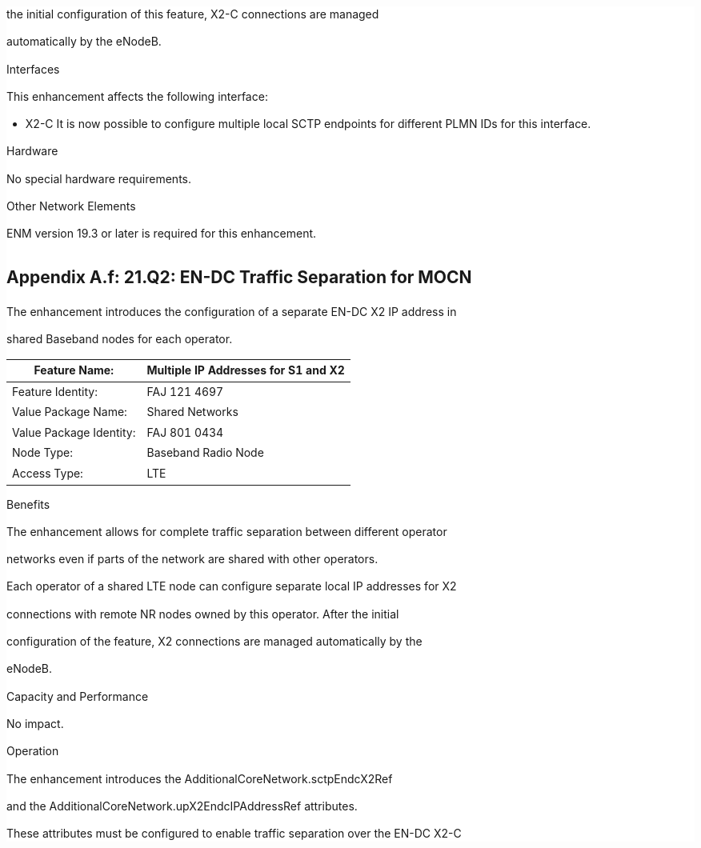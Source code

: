 the initial configuration of this feature, X2-C connections are managed

automatically by the eNodeB.

Interfaces

This enhancement affects the following interface:

- X2-C It is now possible to configure multiple local SCTP endpoints for different PLMN IDs for this interface.

Hardware

No special hardware requirements.

Other Network Elements

ENM version 19.3 or later is required for this enhancement.

## Appendix A.f: 21.Q2: EN-DC Traffic Separation for MOCN

The enhancement introduces the configuration of a separate EN-DC X2 IP address in

shared Baseband nodes for each operator.

| Feature Name:           | Multiple IP Addresses for S1 and X2   |
|-------------------------|---------------------------------------|
| Feature Identity:       | FAJ 121 4697                          |
| Value Package Name:     | Shared Networks                       |
| Value Package Identity: | FAJ 801 0434                          |
| Node Type:              | Baseband Radio Node                   |
| Access Type:            | LTE                                   |

Benefits

The enhancement allows for complete traffic separation between different operator

networks even if parts of the network are shared with other operators.

Each operator of a shared LTE node can configure separate local IP addresses for X2

connections with remote NR nodes owned by this operator. After the initial

configuration of the feature, X2 connections are managed automatically by the

eNodeB.

Capacity and Performance

No impact.

Operation

The enhancement introduces the AdditionalCoreNetwork.sctpEndcX2Ref

and the AdditionalCoreNetwork.upX2EndcIPAddressRef attributes.

These attributes must be configured to enable traffic separation over the EN-DC X2-C
